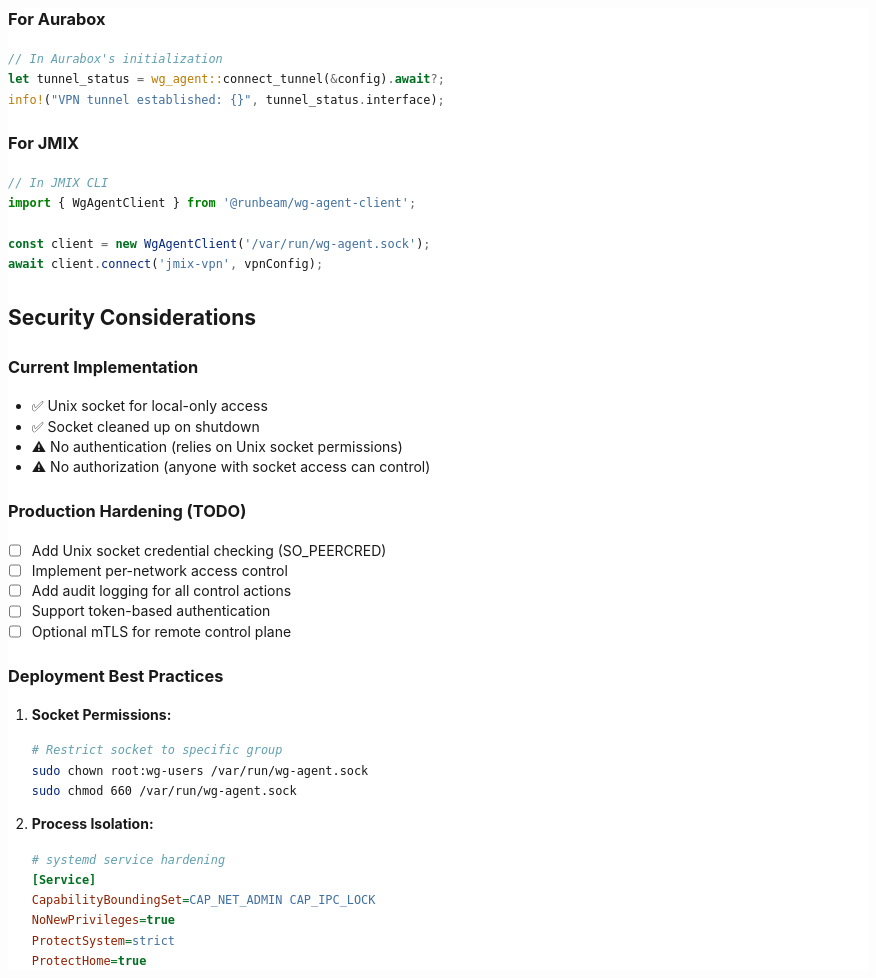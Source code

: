 ### For Aurabox

```rust
// In Aurabox's initialization
let tunnel_status = wg_agent::connect_tunnel(&config).await?;
info!("VPN tunnel established: {}", tunnel_status.interface);
```

### For JMIX

```typescript
// In JMIX CLI
import { WgAgentClient } from '@runbeam/wg-agent-client';

const client = new WgAgentClient('/var/run/wg-agent.sock');
await client.connect('jmix-vpn', vpnConfig);
```

## Security Considerations

### Current Implementation

- ✅ Unix socket for local-only access
- ✅ Socket cleaned up on shutdown
- ⚠️ No authentication (relies on Unix socket permissions)
- ⚠️ No authorization (anyone with socket access can control)

### Production Hardening (TODO)

- [ ] Add Unix socket credential checking (SO_PEERCRED)
- [ ] Implement per-network access control
- [ ] Add audit logging for all control actions
- [ ] Support token-based authentication
- [ ] Optional mTLS for remote control plane

### Deployment Best Practices

1. **Socket Permissions:**
   ```bash
   # Restrict socket to specific group
   sudo chown root:wg-users /var/run/wg-agent.sock
   sudo chmod 660 /var/run/wg-agent.sock
   ```

2. **Process Isolation:**
   ```ini
   # systemd service hardening
   [Service]
   CapabilityBoundingSet=CAP_NET_ADMIN CAP_IPC_LOCK
   NoNewPrivileges=true
   ProtectSystem=strict
   ProtectHome=true
   ```
